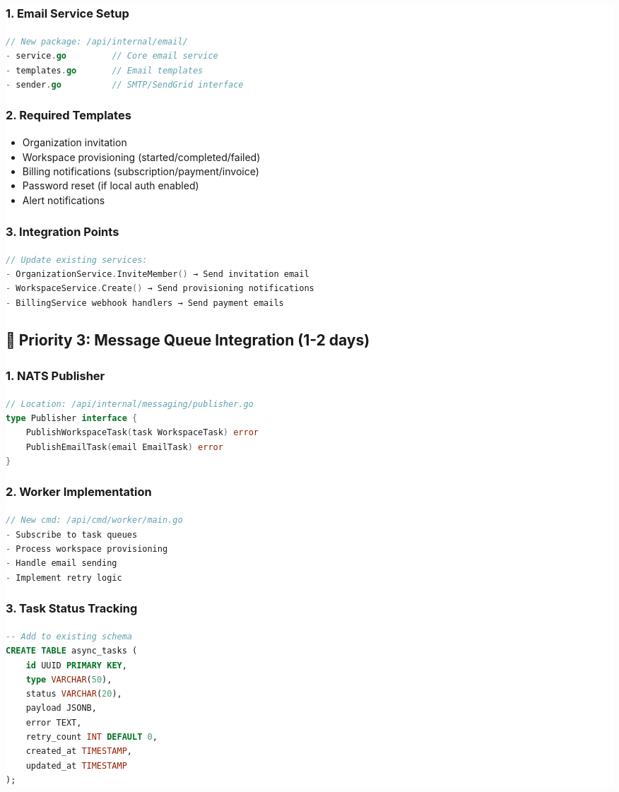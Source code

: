 ### 1. Email Service Setup
```go
// New package: /api/internal/email/
- service.go         // Core email service
- templates.go       // Email templates
- sender.go          // SMTP/SendGrid interface
```

### 2. Required Templates
- Organization invitation
- Workspace provisioning (started/completed/failed)
- Billing notifications (subscription/payment/invoice)
- Password reset (if local auth enabled)
- Alert notifications

### 3. Integration Points
```go
// Update existing services:
- OrganizationService.InviteMember() → Send invitation email
- WorkspaceService.Create() → Send provisioning notifications
- BillingService webhook handlers → Send payment emails
```

## 🎯 Priority 3: Message Queue Integration (1-2 days)

### 1. NATS Publisher
```go
// Location: /api/internal/messaging/publisher.go
type Publisher interface {
    PublishWorkspaceTask(task WorkspaceTask) error
    PublishEmailTask(email EmailTask) error
}
```

### 2. Worker Implementation
```go
// New cmd: /api/cmd/worker/main.go
- Subscribe to task queues
- Process workspace provisioning
- Handle email sending
- Implement retry logic
```

### 3. Task Status Tracking
```sql
-- Add to existing schema
CREATE TABLE async_tasks (
    id UUID PRIMARY KEY,
    type VARCHAR(50),
    status VARCHAR(20),
    payload JSONB,
    error TEXT,
    retry_count INT DEFAULT 0,
    created_at TIMESTAMP,
    updated_at TIMESTAMP
);
```
